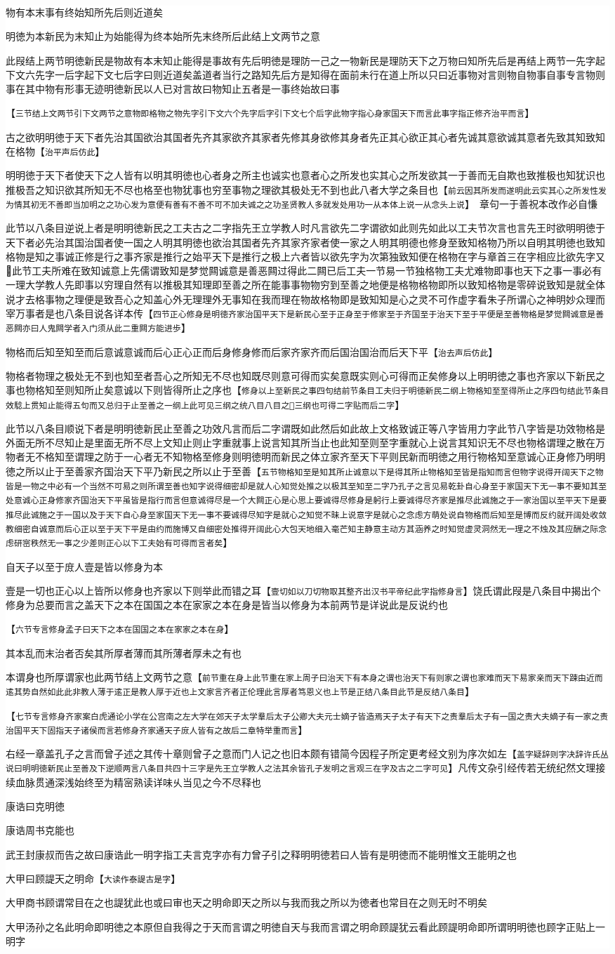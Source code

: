 物有本末事有终始知所先后则近道矣  

明徳为本新民为末知止为始能得为终本始所先末终所后此结上文两节之意  

此叚结上两节明徳新民是物故有本末知止能得是事故有先后明徳是理防一己之一物新民是理防天下之万物曰知所先后是再结上两节一先字起下文六先字一后字起下文七后字曰则近道矣盖道者当行之路知先后方是知得在面前未行在道上所以只曰近事物对言则物自物事自事专言物则事在其中物有形事无迹明徳新民以人已对言故曰物知止五者是一事终始故曰事  

【`三节结上文两节引下文两节之意物即格物之物先字引下文六个先字后字引下文七个后字此物字指心身家国天下而言此事字指正修齐治平而言`】  

古之欲明明徳于天下者先治其国欲治其国者先齐其家欲齐其家者先修其身欲修其身者先正其心欲正其心者先诚其意欲诚其意者先致其知致知在格物【`治平声后仿此`】  

明明徳于天下者使天下之人皆有以明其明徳也心者身之所主也诚实也意者心之所发也实其心之所发欲其一于善而无自欺也致推极也知犹识也推极吾之知识欲其所知无不尽也格至也物犹事也穷至事物之理欲其极处无不到也此八者大学之条目也【`前云因其所发而遂明此云实其心之所发性发为情其初无不善即当加明之之功心发为意便有善有不善不可不加夫诚之之功圣贤教人多就发处用功一从本体上说一从念头上说`】　章句一于善祝本改作必自慊  

此节以八条目逆说上者是明明徳新民之工夫古之二字指先王立学教人时凡言欲先二字谓欲如此则先如此以工夫节次言也言先王时欲明明徳于天下者必先治其国治国者使一国之人明其明徳也欲治其国者先齐其家齐家者使一家之人明其明德也修身至致知格物乃所以自明其明徳也致知格物是知之事诚正修是行之事齐家是推行之始平天下是推行之极上六者皆以欲先字为次第独致知便在格物在字与章首三在字相应比欲先字又此节工夫所难在致知诚意上先儒谓致知是梦觉闗诚意是善恶闗过得此二闗已后工夫一节易一节独格物工夫尤难物即事也天下之事一事必有一理大学教人先即事以穷理自然有以推极其知理即至善之所在能事事物物穷到至善之地便是格物格物即所以致知格物是零碎说致知是就全体说才去格事物之理便是致吾心之知盖心外无理理外无事知在我而理在物故格物即是致知知是心之灵不可作虚字看朱子所谓心之神明妙众理而宰万事者是也八条目说各详本传【`四节正心修身是明徳齐家治国平天下是新民心至于正身至于修家至于齐国至于治天下至于平便是至善物格是梦觉闗诚意是善恶闗亦曰人鬼闗学者入门须从此二重闗方能进歩`】  

物格而后知至知至而后意诚意诚而后心正心正而后身修身修而后家齐家齐而后国治国治而后天下平【`治去声后仿此`】  

物格者物理之极处无不到也知至者吾心之所知无不尽也知既尽则意可得而实矣意既实则心可得而正矣修身以上明明徳之事也齐家以下新民之事也物格知至则知所止矣意诚以下则皆得所止之序也【`修身以上至新民之事四句结前节条目工夫归于明徳新民二纲上物格知至至得所止之序四句结此节条目效騐上贯知止能得五句而又总归于止至善之一纲上此可见三纲之统八目八目之三纲也可得二字贴而后二字`】  

此节以八条目顺说下者是明明徳新民止至善之功效凡言而后二字谓既如此然后如此故上文格致诚正等八字皆用力字此节八字皆是功效物格是外面无所不尽知止是里面无所不尽上文知止则止字重就事上说言知其所当止也此知至则至字重就心上说言其知识无不尽也物格谓理之散在万物者无不格知至谓理之防于一心者无不知物格至修身则明徳明而新民之体立家齐至天下平则民新而明徳之用行物格知至意诚心正身修乃明明徳之所以止于至善家齐国治天下平乃新民之所以止于至善【`五节物格知至是知其所止诚意以下是得其所止物格知至皆是指知而言但物字说得开阔天下之物皆是一物之中必有一个当然不可易之则所谓至善也知字说得细密却是就人心知觉处推之以极其至知至二字乃孔子之言见易乾卦自心身至于家国天下无一事不要知其至处意诚心正身修家齐国治天下平虽皆是指行而言但意诚得尽是一个大闗正心是心思上要诚得尽修身是躬行上要诚得尽齐家是推尽此诚施之于一家治国以至平天下是要推尽此诚施之于一国以及于天下自心身至家国天下无一事不要诚得尽知字是就心之知觉不昧上说意字是就心之念虑方萌处说自物格而后知至是博而反约就开阔处收敛教细密自诚意而后心正以至于天下平是由约而施博又自细密处推得开阔此心大包天地细入毫芒知主静意主动方其涵养之时知觉虚灵洞然无一理之不烛及其应酬之际念虑研宻秩然无一事之少差则正心以下工夫始有可得而言者矣`】  

自天子以至于庻人壹是皆以修身为本  

壹是一切也正心以上皆所以修身也齐家以下则举此而错之耳【`壹切如以刀切物取其整齐出汉书平帝纪此字指修身言`】饶氏谓此叚是八条目中揭出个修身为总要而言之盖天下之本在国国之本在家家之本在身是皆当以修身为本前两节是详说此是反说约也  

【`六节专言修身孟子曰天下之本在国国之本在家家之本在身`】  

其本乱而末治者否矣其所厚者薄而其所薄者厚未之有也  

本谓身也所厚谓家也此两节结上文两节之意【`前节重在身上此节重在家上周子曰治天下有本身之谓也治天下有则家之谓也家难而天下易家亲而天下踈由近而逺其势自然如此此非教人薄于逺正是教人厚于近也上文家言齐者正伦理此言厚者笃恩义也上节是正结八条目此节是反结八条目`】  

【`七节专言修身齐家案白虎通论小学在公宫南之左大学在郊天子太学羣后太子公卿大夫元士嫡子皆造焉天子太子有天下之责羣后太子有一国之责大夫嫡子有一家之责治国平天下固指天子诸侯而言若修身齐家通天子庻人皆有之故后二章特举重而言`】  

右经一章盖孔子之言而曾子述之其传十章则曾子之意而门人记之也旧本颇有错简今因程子所定更考经文别为序次如左【`盖字疑辞则字决辞许氏丛说曰明明徳新民止至善及下逆顺两言八条目共四十三字是先王立学教人之法其余皆孔子发明之言观三在字及古之二字可见`】凡传文杂引经传若无统纪然文理接续血脉贯通深浅始终至为精宻熟读详味乆当见之今不尽释也  

康诰曰克明徳  

康诰周书克能也  

武王封康叔而告之故曰康诰此一明字指工夫言克字亦有力曾子引之释明明徳若曰人皆有是明徳而不能明惟文王能明之也  

大甲曰顾諟天之明命【`大读作泰諟古是字`】  

大甲商书顾谓常目在之也諟犹此也或曰审也天之明命即天之所以与我而我之所以为徳者也常目在之则无时不明矣  

大甲汤孙之名此明命即明徳之本原但自我得之于天而言谓之明徳自天与我而言谓之明命顾諟犹云看此顾諟明命即所谓明明徳也顾字正贴上一明字  
